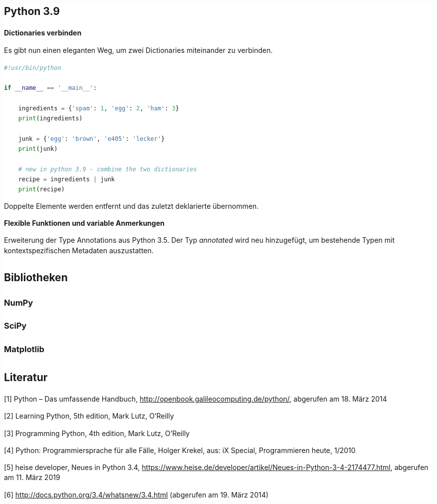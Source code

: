 ## Python 3.9

**Dictionaries verbinden**

Es gibt nun einen eleganten Weg, um zwei Dictionaries miteinander zu verbinden. 

```python
#!usr/bin/python

if __name__ == '__main__':
    
    ingredients = {'spam': 1, 'egg': 2, 'ham': 3}
    print(ingredients)

    junk = {'egg': 'brown', 'e405': 'lecker'}
    print(junk)

    # new in python 3.9 - combine the two dictionaries
    recipe = ingredients | junk
    print(recipe)

```

Doppelte Elemente werden entfernt und das zuletzt deklarierte übernommen.

**Flexible Funktionen und variable Anmerkungen**

Erweiterung der Type Annotations aus Python 3.5. Der Typ *annotated* wird neu hinzugefügt, um bestehende Typen mit kontextspezifischen Metadaten auszustatten.

## Bibliotheken

### NumPy

### SciPy

### Matplotlib

## Literatur  

[1] Python – Das umfassende Handbuch, <http://openbook.galileocomputing.de/python/>, abgerufen am 18. März 2014

[2] Learning Python, 5th edition, Mark Lutz, O’Reilly

[3] Programming Python, 4th edition, Mark Lutz, O’Reilly

[4] Python: Programmiersprache für alle Fälle, Holger Krekel, aus: iX Special, Programmieren heute, 1/2010

[5] heise developer, Neues in Python 3.4, https://www.heise.de/developer/artikel/Neues-in-Python-3-4-2174477.html, abgerufen am 11. März 2019

[6] http://docs.python.org/3.4/whatsnew/3.4.html (abgerufen am 19. März 2014)
